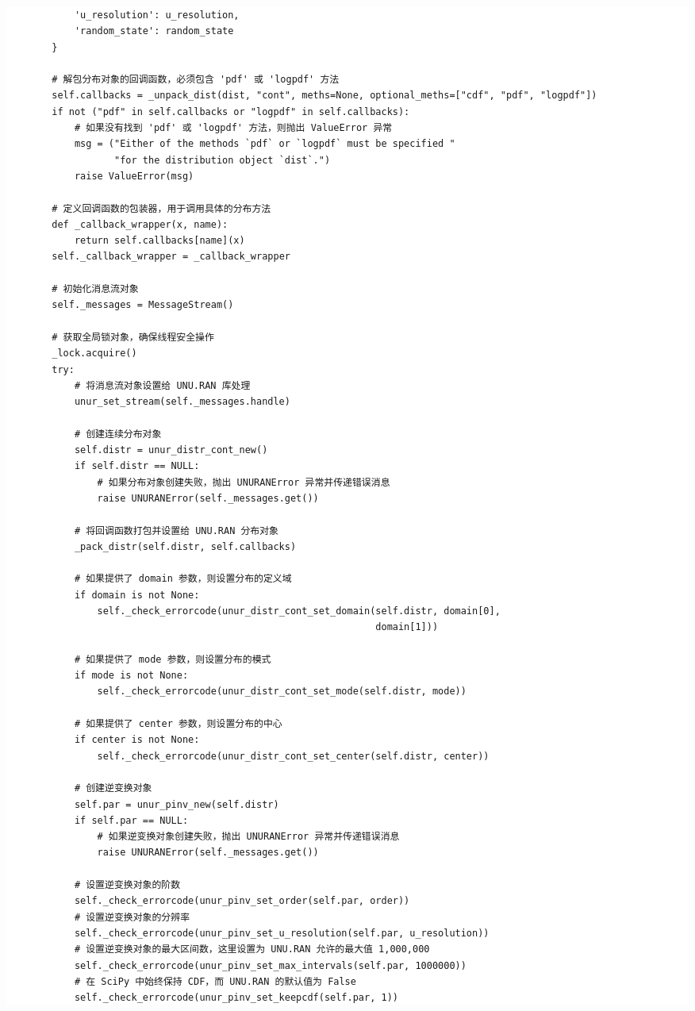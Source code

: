 ```
            'u_resolution': u_resolution,
            'random_state': random_state
        }

        # 解包分布对象的回调函数，必须包含 'pdf' 或 'logpdf' 方法
        self.callbacks = _unpack_dist(dist, "cont", meths=None, optional_meths=["cdf", "pdf", "logpdf"])
        if not ("pdf" in self.callbacks or "logpdf" in self.callbacks):
            # 如果没有找到 'pdf' 或 'logpdf' 方法，则抛出 ValueError 异常
            msg = ("Either of the methods `pdf` or `logpdf` must be specified "
                   "for the distribution object `dist`.")
            raise ValueError(msg)

        # 定义回调函数的包装器，用于调用具体的分布方法
        def _callback_wrapper(x, name):
            return self.callbacks[name](x)
        self._callback_wrapper = _callback_wrapper

        # 初始化消息流对象
        self._messages = MessageStream()

        # 获取全局锁对象，确保线程安全操作
        _lock.acquire()
        try:
            # 将消息流对象设置给 UNU.RAN 库处理
            unur_set_stream(self._messages.handle)

            # 创建连续分布对象
            self.distr = unur_distr_cont_new()
            if self.distr == NULL:
                # 如果分布对象创建失败，抛出 UNURANError 异常并传递错误消息
                raise UNURANError(self._messages.get())

            # 将回调函数打包并设置给 UNU.RAN 分布对象
            _pack_distr(self.distr, self.callbacks)

            # 如果提供了 domain 参数，则设置分布的定义域
            if domain is not None:
                self._check_errorcode(unur_distr_cont_set_domain(self.distr, domain[0],
                                                                 domain[1]))

            # 如果提供了 mode 参数，则设置分布的模式
            if mode is not None:
                self._check_errorcode(unur_distr_cont_set_mode(self.distr, mode))

            # 如果提供了 center 参数，则设置分布的中心
            if center is not None:
                self._check_errorcode(unur_distr_cont_set_center(self.distr, center))

            # 创建逆变换对象
            self.par = unur_pinv_new(self.distr)
            if self.par == NULL:
                # 如果逆变换对象创建失败，抛出 UNURANError 异常并传递错误消息
                raise UNURANError(self._messages.get())

            # 设置逆变换对象的阶数
            self._check_errorcode(unur_pinv_set_order(self.par, order))
            # 设置逆变换对象的分辨率
            self._check_errorcode(unur_pinv_set_u_resolution(self.par, u_resolution))
            # 设置逆变换对象的最大区间数，这里设置为 UNU.RAN 允许的最大值 1,000,000
            self._check_errorcode(unur_pinv_set_max_intervals(self.par, 1000000))
            # 在 SciPy 中始终保持 CDF，而 UNU.RAN 的默认值为 False
            self._check_errorcode(unur_pinv_set_keepcdf(self.par, 1))
```